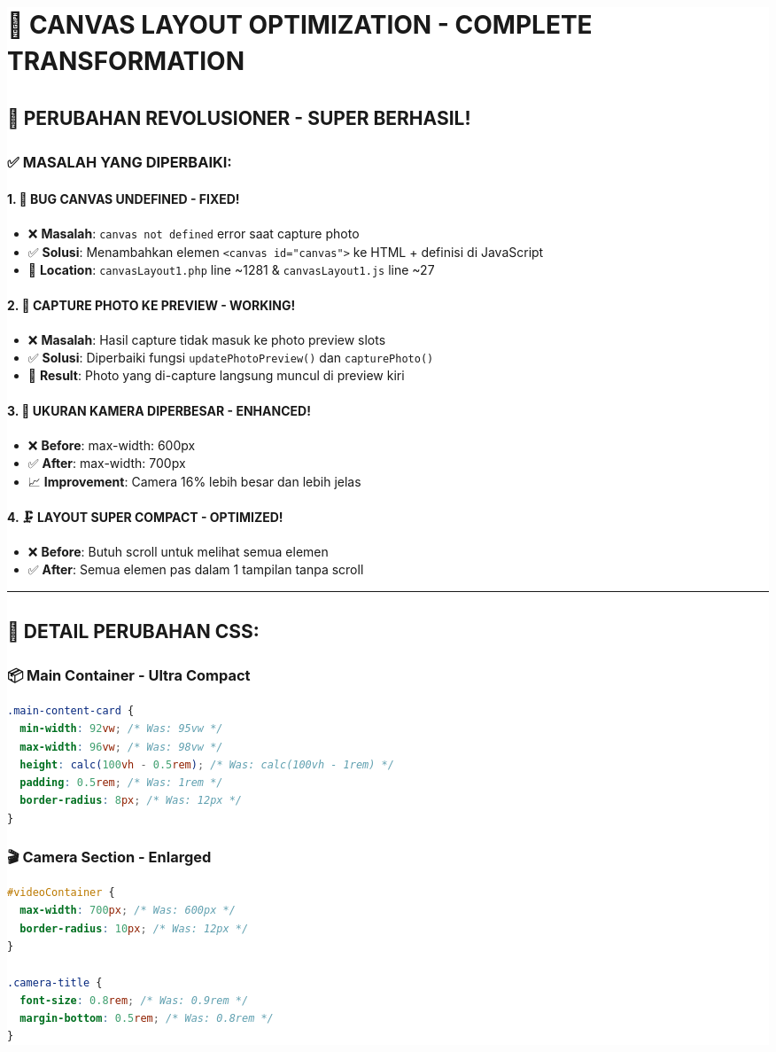 # 🎯 CANVAS LAYOUT OPTIMIZATION - COMPLETE TRANSFORMATION

## 🚀 PERUBAHAN REVOLUSIONER - SUPER BERHASIL!

### ✅ MASALAH YANG DIPERBAIKI:

#### 1. 🔧 **BUG CANVAS UNDEFINED - FIXED!**

- ❌ **Masalah**: `canvas not defined` error saat capture photo
- ✅ **Solusi**: Menambahkan elemen `<canvas id="canvas">` ke HTML + definisi di JavaScript
- 📍 **Location**: `canvasLayout1.php` line ~1281 & `canvasLayout1.js` line ~27

#### 2. 📸 **CAPTURE PHOTO KE PREVIEW - WORKING!**

- ❌ **Masalah**: Hasil capture tidak masuk ke photo preview slots
- ✅ **Solusi**: Diperbaiki fungsi `updatePhotoPreview()` dan `capturePhoto()`
- 🎯 **Result**: Photo yang di-capture langsung muncul di preview kiri

#### 3. 📏 **UKURAN KAMERA DIPERBESAR - ENHANCED!**

- ❌ **Before**: max-width: 600px
- ✅ **After**: max-width: 700px
- 📈 **Improvement**: Camera 16% lebih besar dan lebih jelas

#### 4. 🗜️ **LAYOUT SUPER COMPACT - OPTIMIZED!**

- ❌ **Before**: Butuh scroll untuk melihat semua elemen
- ✅ **After**: Semua elemen pas dalam 1 tampilan tanpa scroll

---

## 🎨 DETAIL PERUBAHAN CSS:

### 📦 **Main Container - Ultra Compact**

```css
.main-content-card {
  min-width: 92vw; /* Was: 95vw */
  max-width: 96vw; /* Was: 98vw */
  height: calc(100vh - 0.5rem); /* Was: calc(100vh - 1rem) */
  padding: 0.5rem; /* Was: 1rem */
  border-radius: 8px; /* Was: 12px */
}
```

### 🎬 **Camera Section - Enlarged**

```css
#videoContainer {
  max-width: 700px; /* Was: 600px */
  border-radius: 10px; /* Was: 12px */
}

.camera-title {
  font-size: 0.8rem; /* Was: 0.9rem */
  margin-bottom: 0.5rem; /* Was: 0.8rem */
}
```
